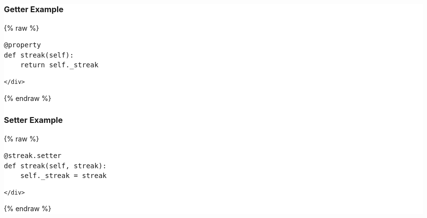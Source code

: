 </div>
</div>
</div>
<div class="cell border-box-sizing text_cell rendered"><div class="inner_cell">
<div class="text_cell_render border-box-sizing rendered_html">
<h3 id="Getter-Example">Getter Example<a class="anchor-link" href="#Getter-Example"> </a></h3>
</div>
</div>
</div>
    {% raw %}
    
<div class="cell border-box-sizing code_cell rendered">
<div class="input">

<div class="inner_cell">
    <div class="input_area">
<div class=" highlight hl-ipython3"><pre><span></span><span class="nd">@property</span>
<span class="k">def</span> <span class="nf">streak</span><span class="p">(</span><span class="bp">self</span><span class="p">):</span>
    <span class="k">return</span> <span class="bp">self</span><span class="o">.</span><span class="n">_streak</span>
</pre></div>

    </div>
</div>
</div>

</div>
    {% endraw %}

<div class="cell border-box-sizing text_cell rendered"><div class="inner_cell">
<div class="text_cell_render border-box-sizing rendered_html">
<h3 id="Setter-Example">Setter Example<a class="anchor-link" href="#Setter-Example"> </a></h3>
</div>
</div>
</div>
    {% raw %}
    
<div class="cell border-box-sizing code_cell rendered">
<div class="input">

<div class="inner_cell">
    <div class="input_area">
<div class=" highlight hl-ipython3"><pre><span></span><span class="nd">@streak</span><span class="o">.</span><span class="n">setter</span>
<span class="k">def</span> <span class="nf">streak</span><span class="p">(</span><span class="bp">self</span><span class="p">,</span> <span class="n">streak</span><span class="p">):</span>
    <span class="bp">self</span><span class="o">.</span><span class="n">_streak</span> <span class="o">=</span> <span class="n">streak</span>
</pre></div>

    </div>
</div>
</div>

</div>
    {% endraw %}
